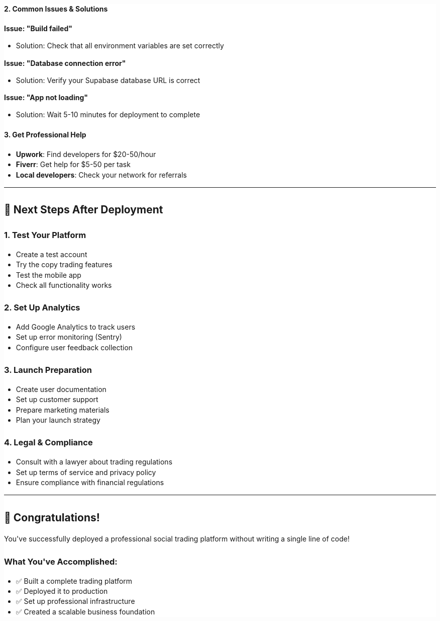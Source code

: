 #### **2. Common Issues & Solutions**

**Issue: "Build failed"**
- Solution: Check that all environment variables are set correctly

**Issue: "Database connection error"**
- Solution: Verify your Supabase database URL is correct

**Issue: "App not loading"**
- Solution: Wait 5-10 minutes for deployment to complete

#### **3. Get Professional Help**
- **Upwork**: Find developers for $20-50/hour
- **Fiverr**: Get help for $5-50 per task
- **Local developers**: Check your network for referrals

---

## 🚀 **Next Steps After Deployment**

### **1. Test Your Platform**
- Create a test account
- Try the copy trading features
- Test the mobile app
- Check all functionality works

### **2. Set Up Analytics**
- Add Google Analytics to track users
- Set up error monitoring (Sentry)
- Configure user feedback collection

### **3. Launch Preparation**
- Create user documentation
- Set up customer support
- Prepare marketing materials
- Plan your launch strategy

### **4. Legal & Compliance**
- Consult with a lawyer about trading regulations
- Set up terms of service and privacy policy
- Ensure compliance with financial regulations

---

## 🎉 **Congratulations!**

You've successfully deployed a professional social trading platform without writing a single line of code! 

### **What You've Accomplished:**
- ✅ Built a complete trading platform
- ✅ Deployed it to production
- ✅ Set up professional infrastructure
- ✅ Created a scalable business foundation
